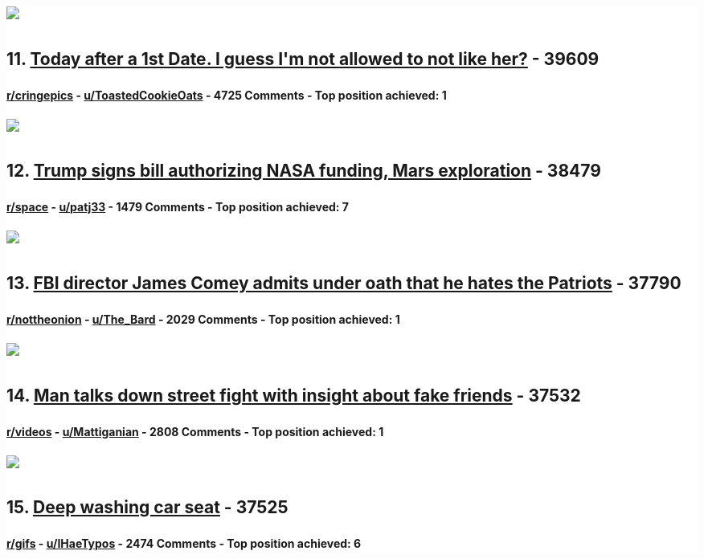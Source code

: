 <a href="http://i.imgur.com/pwI6rhA.gifv"><img src="https://b.thumbs.redditmedia.com/gJRjrtp3wYrLm3fT0br1N9YNT0GLqz8EuwhkB_QPjkU.jpg"></img></a>

## 11. [Today after a 1st Date. I guess I'm not allowed to not like her?](http://reddit.com/r/cringepics/comments/60p7dv/today_after_a_1st_date_i_guess_im_not_allowed_to/) - 39609
#### [r/cringepics](http://reddit.com/r/cringepics) - [u/ToastedCookieOats](http://reddit.com/u/ToastedCookieOats) - 4725 Comments - Top position achieved: 1

<a href="http://imgur.com/a/Yi4Tt"><img src="https://a.thumbs.redditmedia.com/tVhLnyw2gIezpt9hHyXOIJiMzbtypy9ikgXxhMluEC0.jpg"></img></a>

## 12. [Trump signs bill authorizing NASA funding, Mars exploration](http://reddit.com/r/space/comments/60od5j/trump_signs_bill_authorizing_nasa_funding_mars/) - 38479
#### [r/space](http://reddit.com/r/space) - [u/patj33](http://reddit.com/u/patj33) - 1479 Comments - Top position achieved: 7

<a href="https://www.apnews.com/b9a1c644825946d7bf5f3d673fbc2ebe/Trump-signs-bill-authorizing-NASA-funding,-Mars-exploration"><img src="https://b.thumbs.redditmedia.com/1o1ngBcyRd2ertUwwP6-JHT-w9nVOXCF7Q2xmO9aNTM.jpg"></img></a>

## 13. [FBI director James Comey admits under oath that he hates the Patriots](http://reddit.com/r/nottheonion/comments/60o4p6/fbi_director_james_comey_admits_under_oath_that/) - 37790
#### [r/nottheonion](http://reddit.com/r/nottheonion) - [u/The_Bard](http://reddit.com/u/The_Bard) - 2029 Comments - Top position achieved: 1

<a href="http://www.foxsports.com/nfl/story/fbi-director-james-comey-admits-under-oath-that-he-hates-the-patriots-032017"><img src="https://b.thumbs.redditmedia.com/f-xV-268IDhkohDBvLWXQq75XUZvSjP3A0-rSfwE3cU.jpg"></img></a>

## 14. [Man talks down street fight with insight about fake friends](http://reddit.com/r/videos/comments/60lr69/man_talks_down_street_fight_with_insight_about/) - 37532
#### [r/videos](http://reddit.com/r/videos) - [u/Mattiganian](http://reddit.com/u/Mattiganian) - 2808 Comments - Top position achieved: 1

<a href="https://www.youtube.com/watch?v=JSR3HoheYug"><img src="https://b.thumbs.redditmedia.com/9GEVyJyDi6IFFKhjZkNuXU0bDYR2z_ykNTNOhXNXhhQ.jpg"></img></a>

## 15. [Deep washing car seat](http://reddit.com/r/gifs/comments/60nyq2/deep_washing_car_seat/) - 37525
#### [r/gifs](http://reddit.com/r/gifs) - [u/IHaeTypos](http://reddit.com/u/IHaeTypos) - 2474 Comments - Top position achieved: 6
